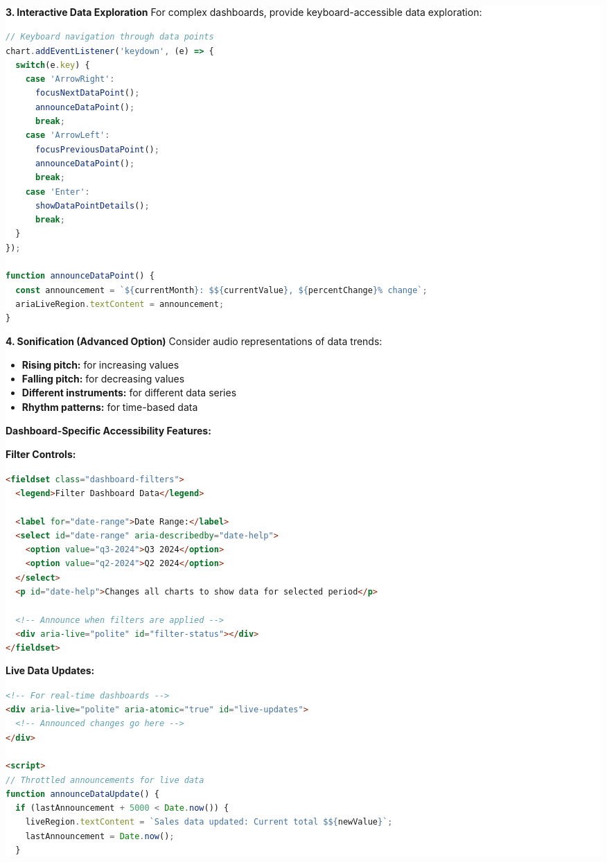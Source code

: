 **3. Interactive Data Exploration**
For complex dashboards, provide keyboard-accessible data exploration:

```javascript
// Keyboard navigation through data points
chart.addEventListener('keydown', (e) => {
  switch(e.key) {
    case 'ArrowRight':
      focusNextDataPoint();
      announceDataPoint();
      break;
    case 'ArrowLeft':
      focusPreviousDataPoint();
      announceDataPoint();
      break;
    case 'Enter':
      showDataPointDetails();
      break;
  }
});

function announceDataPoint() {
  const announcement = `${currentMonth}: $${currentValue}, ${percentChange}% change`;
  ariaLiveRegion.textContent = announcement;
}
```

**4. Sonification (Advanced Option)**
Consider audio representations of data trends:
- **Rising pitch:** for increasing values
- **Falling pitch:** for decreasing values  
- **Different instruments:** for different data series
- **Rhythm patterns:** for time-based data

**Dashboard-Specific Accessibility Features:**

**Filter Controls:**
```html
<fieldset class="dashboard-filters">
  <legend>Filter Dashboard Data</legend>
  
  <label for="date-range">Date Range:</label>
  <select id="date-range" aria-describedby="date-help">
    <option value="q3-2024">Q3 2024</option>
    <option value="q2-2024">Q2 2024</option>
  </select>
  <p id="date-help">Changes all charts to show data for selected period</p>
  
  <!-- Announce when filters are applied -->
  <div aria-live="polite" id="filter-status"></div>
</fieldset>
```

**Live Data Updates:**
```html
<!-- For real-time dashboards -->
<div aria-live="polite" aria-atomic="true" id="live-updates">
  <!-- Announced changes go here -->
</div>

<script>
// Throttled announcements for live data
function announceDataUpdate() {
  if (lastAnnouncement + 5000 < Date.now()) {
    liveRegion.textContent = `Sales data updated: Current total $${newValue}`;
    lastAnnouncement = Date.now();
  }
```